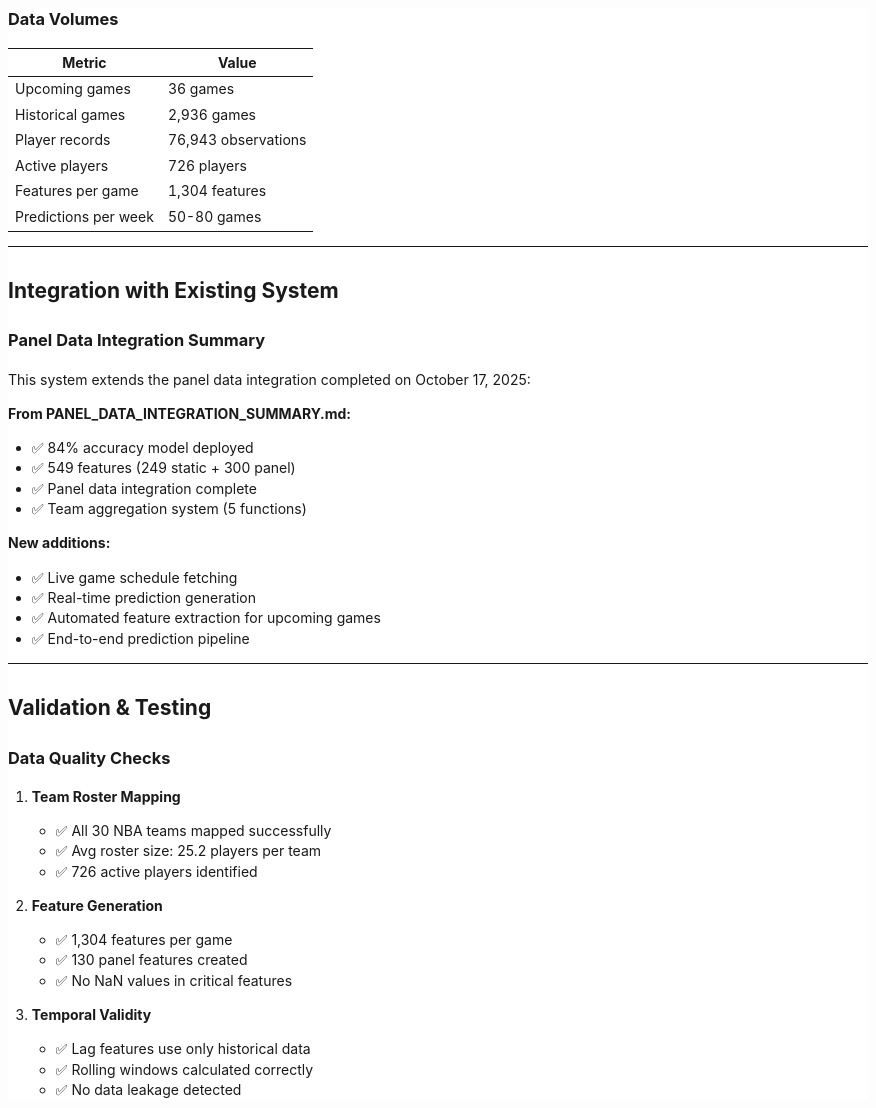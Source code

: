### Data Volumes

| Metric | Value |
|--------|-------|
| Upcoming games | 36 games |
| Historical games | 2,936 games |
| Player records | 76,943 observations |
| Active players | 726 players |
| Features per game | 1,304 features |
| Predictions per week | 50-80 games |

---

## Integration with Existing System

### Panel Data Integration Summary

This system extends the panel data integration completed on October 17, 2025:

**From PANEL_DATA_INTEGRATION_SUMMARY.md:**
- ✅ 84% accuracy model deployed
- ✅ 549 features (249 static + 300 panel)
- ✅ Panel data integration complete
- ✅ Team aggregation system (5 functions)

**New additions:**
- ✅ Live game schedule fetching
- ✅ Real-time prediction generation
- ✅ Automated feature extraction for upcoming games
- ✅ End-to-end prediction pipeline

---

## Validation & Testing

### Data Quality Checks

1. **Team Roster Mapping**
   - ✅ All 30 NBA teams mapped successfully
   - ✅ Avg roster size: 25.2 players per team
   - ✅ 726 active players identified

2. **Feature Generation**
   - ✅ 1,304 features per game
   - ✅ 130 panel features created
   - ✅ No NaN values in critical features

3. **Temporal Validity**
   - ✅ Lag features use only historical data
   - ✅ Rolling windows calculated correctly
   - ✅ No data leakage detected
